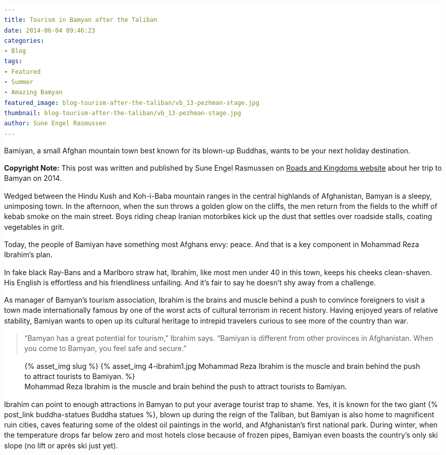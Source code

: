 ```yaml
---
title: Tourism in Bamyan after the Taliban
date: 2014-06-04 09:46:23
categories:
- Blog
tags:
- Featured
- Summer
- Amazing Bamyan
featured_image: blog-tourism-after-the-taliban/vb_13-pezhman-stage.jpg
thumbnail: blog-tourism-after-the-taliban/vb_13-pezhman-stage.jpg
author: Sune Engel Rasmussen
---
```

Bamiyan, a small Afghan mountain town best known for its blown-up Buddhas, wants to be your next holiday destination.

**Copyright Note:** This post was written and published by Sune Engel Rasmussen on [Roads and Kingdoms website](https://roadsandkingdoms.com/2014/tourism-after-the-taliban/) about her trip to Bamyan on 2014.

Wedged between the Hindu Kush and Koh-i-Baba mountain ranges in the central highlands of Afghanistan, Bamyan is a sleepy, unimposing town. In the afternoon, when the sun throws a golden glow on the cliffs, the men return from the fields to the whiff of kebab smoke on the main street. Boys riding cheap Iranian motorbikes kick up the dust that settles over roadside stalls, coating vegetables in grit.

Today, the people of Bamiyan have something most Afghans envy: peace. And that is a key component in Mohammad Reza Ibrahim’s plan.

In fake black Ray-Bans and a Marlboro straw hat, Ibrahim, like most men under 40 in this town, keeps his cheeks clean-shaven. His English is effortless and his friendliness unfailing. And it’s fair to say he doesn’t shy away from a challenge.

As manager of Bamyan’s tourism association, Ibrahim is the brains and muscle behind a push to convince foreigners to visit a town made internationally famous by one of the worst acts of cultural terrorism in recent history. Having enjoyed years of relative stability, Bamiyan wants to open up its cultural heritage to intrepid travelers curious to see more of the country than war.


<p></p><blockquote>“Bamyan has a great potential for tourism,” Ibrahim says. “Bamiyan is different from other provinces in Afghanistan. When you come to Bamyan, you feel safe and secure.”</blockquote><p></p>

<figure class=right>
{% asset_img slug %}
{% asset_img 4-ibrahim1.jpg Mohammad Reza Ibrahim is the muscle and brain behind the push to attract tourists to Bamiyan. %}
<figcaption>Mohammad Reza Ibrahim is the muscle and brain behind the push to attract tourists to Bamiyan.</figcaption></figure>

Ibrahim can point to enough attractions in Bamyan to put your average tourist trap to shame. Yes, it is known for the two giant {% post_link buddha-statues Buddha statues %}, blown up during the reign of the Taliban, but Bamiyan is also home to magnificent ruin cities, caves featuring some of the oldest oil paintings in the world, and Afghanistan’s first national park. During winter, when the temperature drops far below zero and most hotels close because of frozen pipes, Bamiyan even boasts the country’s only ski slope (no lift or après ski just yet).
